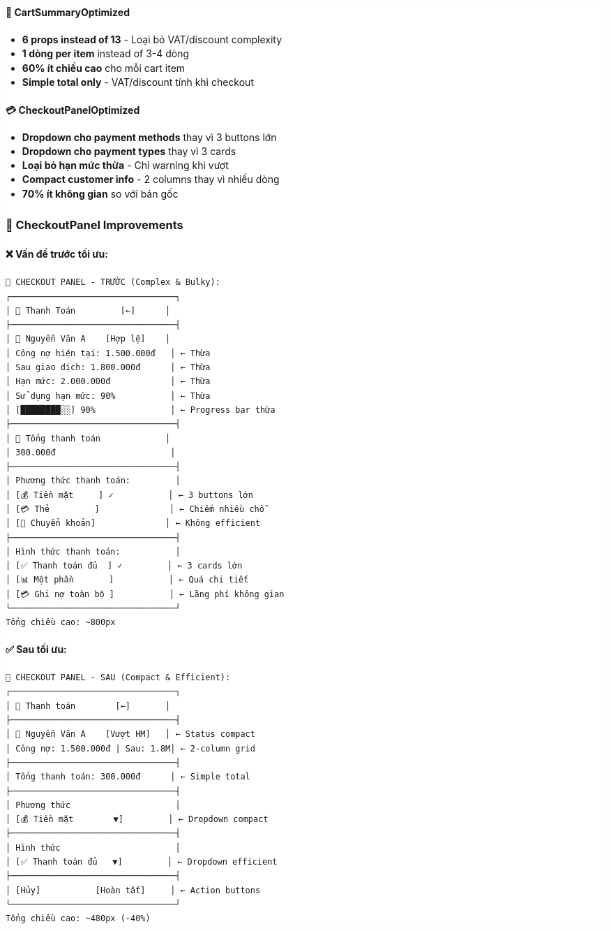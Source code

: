 #### **🛒 CartSummaryOptimized**
- **6 props instead of 13** - Loại bỏ VAT/discount complexity
- **1 dòng per item** instead of 3-4 dòng
- **60% ít chiều cao** cho mỗi cart item
- **Simple total only** - VAT/discount tính khi checkout

#### **💳 CheckoutPanelOptimized** 
- **Dropdown cho payment methods** thay vì 3 buttons lớn
- **Dropdown cho payment types** thay vì 3 cards
- **Loại bỏ hạn mức thừa** - Chỉ warning khi vượt
- **Compact customer info** - 2 columns thay vì nhiều dòng
- **70% ít không gian** so với bản gốc

### **🎯 CheckoutPanel Improvements**

#### **❌ Vấn đề trước tối ưu:**
```
📱 CHECKOUT PANEL - TRƯỚC (Complex & Bulky):
┌─────────────────────────────────┐
│ 🧾 Thanh Toán         [←]      │
├─────────────────────────────────┤
│ 👤 Nguyễn Văn A    [Hợp lệ]    │
│ Công nợ hiện tại: 1.500.000đ   │ ← Thừa
│ Sau giao dịch: 1.800.000đ      │ ← Thừa 
│ Hạn mức: 2.000.000đ            │ ← Thừa
│ Sử dụng hạn mức: 90%           │ ← Thừa
│ [████████░░] 90%               │ ← Progress bar thừa
├─────────────────────────────────┤
│ 🧮 Tổng thanh toán             │
│ 300.000đ                       │
├─────────────────────────────────┤
│ Phương thức thanh toán:         │
│ [💰 Tiền mặt     ] ✓           │ ← 3 buttons lớn
│ [💳 Thẻ         ]              │ ← Chiếm nhiều chỗ
│ [📱 Chuyển khoản]              │ ← Không efficient
├─────────────────────────────────┤
│ Hình thức thanh toán:           │
│ [✅ Thanh toán đủ  ] ✓         │ ← 3 cards lớn
│ [📊 Một phần       ]           │ ← Quá chi tiết
│ [💳 Ghi nợ toàn bộ ]           │ ← Lãng phí không gian
└─────────────────────────────────┘
Tổng chiều cao: ~800px
```

#### **✅ Sau tối ưu:**
```
📱 CHECKOUT PANEL - SAU (Compact & Efficient):
┌─────────────────────────────────┐
│ 🧾 Thanh toán        [←]       │
├─────────────────────────────────┤
│ 👤 Nguyễn Văn A    [Vượt HM]   │ ← Status compact
│ Công nợ: 1.500.000đ | Sau: 1.8M│ ← 2-column grid
├─────────────────────────────────┤
│ Tổng thanh toán: 300.000đ      │ ← Simple total
├─────────────────────────────────┤
│ Phương thức                     │
│ [💰 Tiền mặt        ▼]         │ ← Dropdown compact
├─────────────────────────────────┤
│ Hình thức                       │
│ [✅ Thanh toán đủ   ▼]         │ ← Dropdown efficient
├─────────────────────────────────┤
│ [Hủy]           [Hoàn tất]     │ ← Action buttons
└─────────────────────────────────┘
Tổng chiều cao: ~480px (-40%)
```